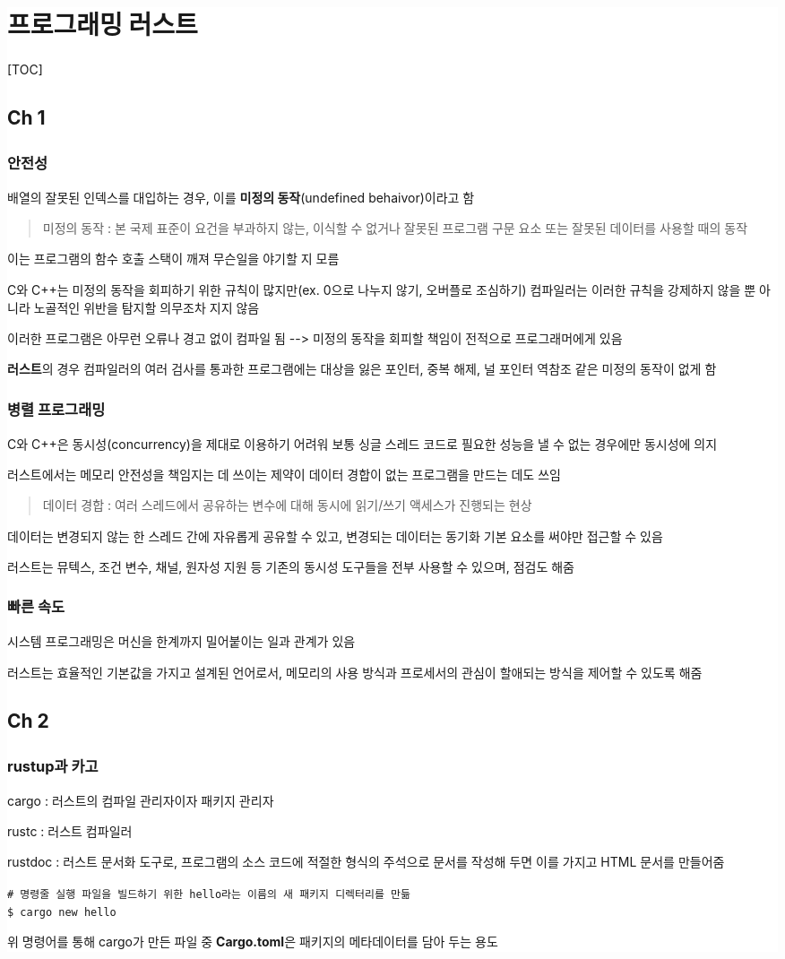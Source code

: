# 프로그래밍 러스트

[TOC]

## Ch 1

### 안전성

배열의 잘못된 인덱스를 대입하는 경우, 이를 **미정의 동작**(undefined behaivor)이라고 함

> 미정의 동작 : 본 국제 표준이 요건을 부과하지 않는, 이식할 수 없거나 잘못된 프로그램 구문 요소 또는 잘못된 데이터를 사용할 때의 동작

이는 프로그램의 함수 호출 스택이 깨져 무슨일을 야기할 지 모름

C와 C++는 미정의 동작을 회피하기 위한 규칙이 많지만(ex. 0으로 나누지 않기, 오버플로 조심하기) 컴파일러는 이러한 규칙을 강제하지 않을 뿐 아니라 노골적인 위반을 탐지할 의무조차 지지 않음

이러한 프로그램은 아무런 오류나 경고 없이 컴파일 됨 --> 미정의 동작을 회피할 책임이 전적으로 프로그래머에게 있음

**러스트**의 경우 컴파일러의 여러 검사를 통과한 프로그램에는 대상을 잃은 포인터, 중복 해제, 널 포인터 역참조 같은 미정의 동작이 없게 함

### 병렬 프로그래밍

C와 C++은 동시성(concurrency)을 제대로 이용하기 어려워 보통 싱글 스레드 코드로 필요한 성능을 낼 수 없는 경우에만 동시성에 의지

러스트에서는 메모리 안전성을 책임지는 데 쓰이는 제약이 데이터 경합이 없는 프로그램을 만드는 데도 쓰임

> 데이터 경합 : 여러 스레드에서 공유하는 변수에 대해 동시에 읽기/쓰기 액세스가 진행되는 현상

데이터는 변경되지 않는 한 스레드 간에 자유롭게 공유할 수 있고, 변경되는 데이터는 동기화 기본 요소를 써야만 접근할 수 있음

러스트는 뮤텍스, 조건 변수, 채널, 원자성 지원 등 기존의 동시성 도구들을 전부 사용할 수 있으며, 점검도 해줌

### 빠른 속도

시스템 프로그래밍은 머신을 한계까지 밀어붙이는 일과 관계가 있음

러스트는 효율적인 기본값을 가지고 설계된 언어로서, 메모리의 사용 방식과 프로세서의 관심이 할애되는 방식을 제어할 수 있도록 해줌



## Ch 2

### rustup과 카고

cargo : 러스트의 컴파일 관리자이자 패키지 관리자

rustc : 러스트 컴파일러

rustdoc : 러스트 문서화 도구로, 프로그램의 소스 코드에 적절한 형식의 주석으로 문서를 작성해 두면 이를 가지고 HTML 문서를 만들어줌

```shell
# 명령줄 실행 파일을 빌드하기 위한 hello라는 이름의 새 패키지 디렉터리를 만듦
$ cargo new hello
```

위 명령어를 통해 cargo가 만든 파일 중 **Cargo.toml**은 패키지의 메타데이터를 담아 두는 용도
